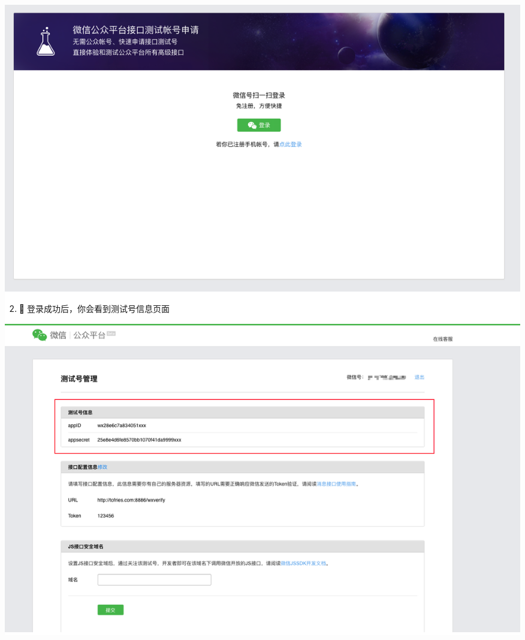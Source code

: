 ![1](./images/quickstart/1.png)

2. 🔑 登录成功后，你会看到测试号信息页面

![image-20250111181422878](./images/quickstart/image-20250111181422878.png)
